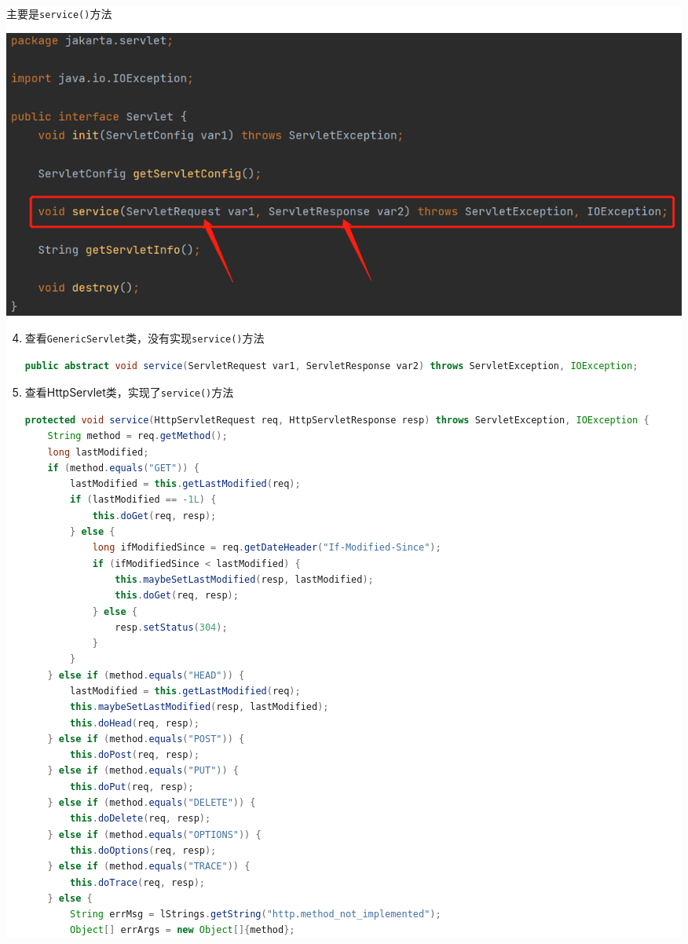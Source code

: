    主要是`service()`方法

   ![Servlet源码](JavaWeb.assets/Servlet源码.png)

4. 查看`GenericServlet`类，没有实现`service()`方法

   ```java
   public abstract void service(ServletRequest var1, ServletResponse var2) throws ServletException, IOException;
   ```

5. 查看HttpServlet类，实现了`service()`方法

   ```java
   protected void service(HttpServletRequest req, HttpServletResponse resp) throws ServletException, IOException {
       String method = req.getMethod();
       long lastModified;
       if (method.equals("GET")) {
           lastModified = this.getLastModified(req);
           if (lastModified == -1L) {
               this.doGet(req, resp);
           } else {
               long ifModifiedSince = req.getDateHeader("If-Modified-Since");
               if (ifModifiedSince < lastModified) {
                   this.maybeSetLastModified(resp, lastModified);
                   this.doGet(req, resp);
               } else {
                   resp.setStatus(304);
               }
           }
       } else if (method.equals("HEAD")) {
           lastModified = this.getLastModified(req);
           this.maybeSetLastModified(resp, lastModified);
           this.doHead(req, resp);
       } else if (method.equals("POST")) {
           this.doPost(req, resp);
       } else if (method.equals("PUT")) {
           this.doPut(req, resp);
       } else if (method.equals("DELETE")) {
           this.doDelete(req, resp);
       } else if (method.equals("OPTIONS")) {
           this.doOptions(req, resp);
       } else if (method.equals("TRACE")) {
           this.doTrace(req, resp);
       } else {
           String errMsg = lStrings.getString("http.method_not_implemented");
           Object[] errArgs = new Object[]{method};
   ```